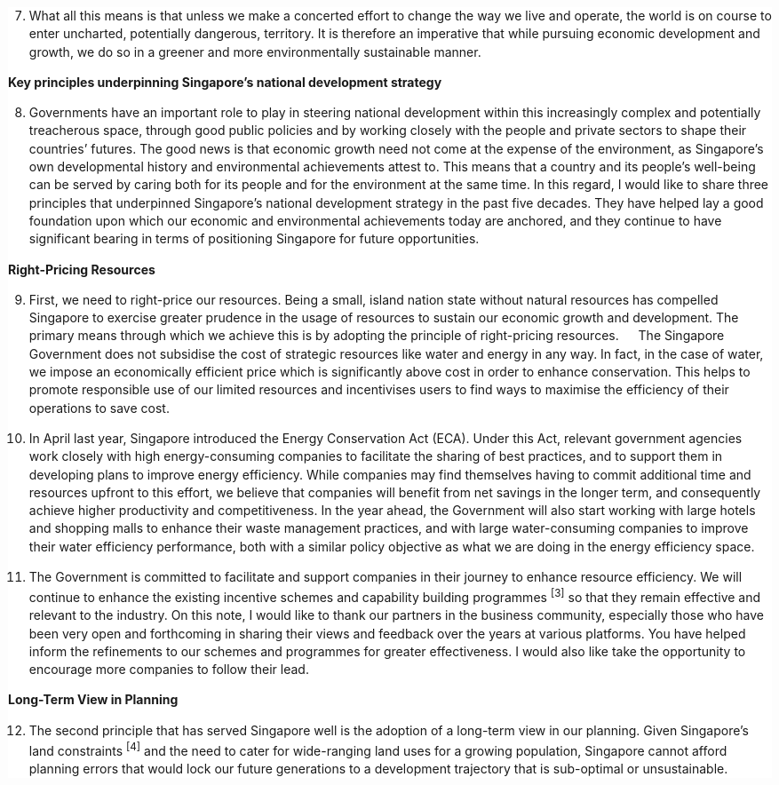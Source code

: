 7. What all this means is that unless we make a concerted effort to change the way we live and operate, the world is on course to enter uncharted, potentially dangerous, territory. It is therefore an imperative that while pursuing economic development and growth, we do so in a greener and more environmentally sustainable manner.

**Key principles underpinning Singapore’s national development strategy**

8. Governments have an important role to play in steering national development within this increasingly complex and potentially treacherous space, through good public policies and by working closely with the people and private sectors to shape their countries’ futures. The good news is that economic growth need not come at the expense of the environment, as Singapore’s own developmental history and environmental achievements attest to. This means that a country and its people’s well-being can be served by caring both for its people and for the environment at the same time. In this regard, I would like to share three principles that underpinned Singapore’s national development strategy in the past five decades. They have helped lay a good foundation upon which our economic and environmental achievements today are anchored, and they continue to have significant bearing in terms of positioning Singapore for future opportunities.

**Right-Pricing Resources**

9. First, we need to right-price our resources. Being a small, island nation state without natural resources has compelled Singapore to exercise greater prudence in the usage of resources to sustain our economic growth and development. The primary means through which we achieve this is by adopting the principle of right-pricing resources.
 
The Singapore Government does not subsidise the cost of strategic resources like water and energy in any way. In fact, in the case of water, we impose an economically efficient price which is significantly above cost in order to enhance conservation. This helps to promote responsible use of our limited resources and incentivises users to find ways to maximise the efficiency of their operations to save cost.

10. In April last year, Singapore introduced the Energy Conservation Act (ECA). Under this Act, relevant government agencies work closely with high energy-consuming companies to facilitate the sharing of best practices, and to support them in developing plans to improve energy efficiency. While companies may find themselves having to commit additional time and resources upfront to this effort, we believe that companies will benefit from net savings in the longer term, and consequently achieve higher productivity and competitiveness. In the year ahead, the Government will also start working with large hotels and shopping malls to enhance their waste management practices, and with large water-consuming companies to improve their water efficiency performance, both with a similar policy objective as what we are doing in the energy efficiency space.

11. The Government is committed to facilitate and support companies in their journey to enhance resource efficiency. We will continue to enhance the existing incentive schemes and capability building programmes <sup>[3]</sup> so that they remain effective and relevant to the industry. On this note, I would like to thank our partners in the business community, especially those who have been very open and forthcoming in sharing their views and feedback over the years at various platforms. You have helped inform the refinements to our schemes and programmes for greater effectiveness. I would also like take the opportunity to encourage more companies to follow their lead.


**Long-Term View in Planning**

12. The second principle that has served Singapore well is the adoption of a long-term view in our planning. Given Singapore’s land constraints <sup>[4]</sup> and the need to cater for wide-ranging land uses for a growing population, Singapore cannot afford planning errors that would lock our future generations to a development trajectory that is sub-optimal or unsustainable.
